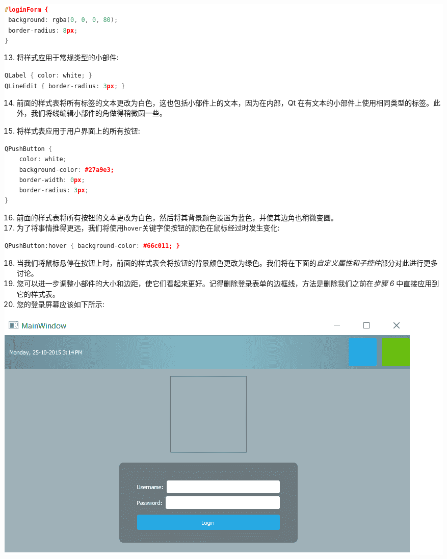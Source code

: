 ```cpp
#loginForm { 
 background: rgba(0, 0, 0, 80);
 border-radius: 8px;
}
```

13.  将样式应用于常规类型的小部件:

```cpp
QLabel { color: white; }
QLineEdit { border-radius: 3px; }
```

14.  前面的样式表将所有标签的文本更改为白色，这也包括小部件上的文本，因为在内部，Qt 在有文本的小部件上使用相同类型的标签。此外，我们将线编辑小部件的角做得稍微圆一些。

15.  将样式表应用于用户界面上的所有按钮:

```cpp
QPushButton {
    color: white;
    background-color: #27a9e3;
    border-width: 0px;
    border-radius: 3px;
}
```

16.  前面的样式表将所有按钮的文本更改为白色，然后将其背景颜色设置为蓝色，并使其边角也稍微变圆。
17.  为了将事情推得更远，我们将使用`hover`关键字使按钮的颜色在鼠标经过时发生变化:

```cpp
QPushButton:hover { background-color: #66c011; }
```

18.  当我们将鼠标悬停在按钮上时，前面的样式表会将按钮的背景颜色更改为绿色。我们将在下面的*自定义属性和子控件*部分对此进行更多讨论。
19.  您可以进一步调整小部件的大小和边距，使它们看起来更好。记得删除登录表单的边框线，方法是删除我们之前在*步骤 6* 中直接应用到它的样式表。
20.  您的登录屏幕应该如下所示:

![](img/752e490b-bb46-4b90-b7b0-49e0225857a1.png)
